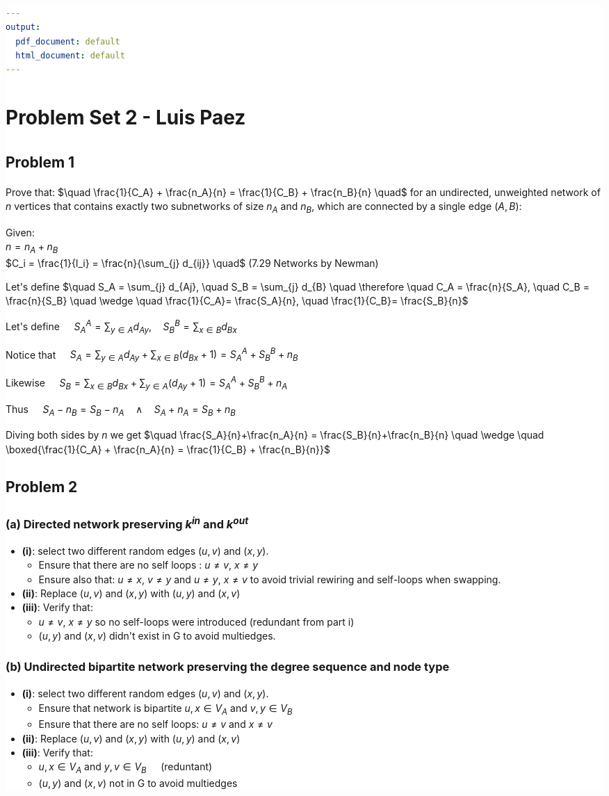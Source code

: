 ```yaml
---
output:
  pdf_document: default
  html_document: default
---
```


# Problem Set 2 - Luis Paez

## Problem 1

Prove that: $\quad \frac{1}{C_A} + \frac{n_A}{n} = \frac{1}{C_B} + \frac{n_B}{n} \quad$ for an undirected, unweighted network of $n$ vertices that contains exactly two subnetworks of size $n_A$ and $n_B$, which are connected by a single edge $(A, B)$:

Given: <br>
$n=n_A + n_B$ <br>
$C_i = \frac{1}{l_i} = \frac{n}{\sum_{j} d_{ij}} \quad$ (7.29 Networks by Newman)

Let's define $\quad S_A = \sum_{j} d_{Aj}, \quad S_B = \sum_{j} d_{B} \quad \therefore \quad C_A = \frac{n}{S_A}, \quad C_B = \frac{n}{S_B} \quad \wedge \quad \frac{1}{C_A}= \frac{S_A}{n}, \quad \frac{1}{C_B}= \frac{S_B}{n}$

Let's define $\quad S_{A}^{A} = \sum_{y\in A} d_{Ay}, \quad S_{B}^{B} = \sum_{x\in B} d_{Bx}$

Notice that  $\quad S_A = \sum_{y\in A} d_{Ay} + \sum_{x\in B} (d_{Bx}+1) = S_{A}^{A} + S_{B}^{B} + n_B$ 

Likewise $\quad S_B = \sum_{x\in B} d_{Bx} + \sum_{y\in A} (d_{Ay} + 1) = S_{A}^{A} + S_{B}^{B} + n_A$ 

Thus $\quad S_A - n_B = S_B - n_A\quad \wedge \quad S_A + n_A = S_B + n_B$

Diving both sides by $n$ we get $\quad \frac{S_A}{n}+\frac{n_A}{n} = \frac{S_B}{n}+\frac{n_B}{n} \quad \wedge \quad \boxed{\frac{1}{C_A} + \frac{n_A}{n} = \frac{1}{C_B} + \frac{n_B}{n}}$

## Problem 2

### (a) Directed network preserving $k^{in}$ and $k^{out}$ 
- **(i)**: select two different random edges $(u,v)$ and $(x,y)$.
  - Ensure that there are no self loops : $u \neq v$, $x \neq y$
  - Ensure also that: $u \neq x$, $v \neq y$ and $u \neq y$, $x \neq v$ to avoid trivial rewiring and self-loops when swapping.
- **(ii)**: Replace $(u,v)$ and $(x,y)$ with $(u,y)$ and $(x,v)$
- **(iii)**: Verify that:
  - $u \neq v$, $x \neq y$ so no self-loops were introduced (redundant from part i)
  - $(u,y)$ and $(x,v)$ didn't exist in G to avoid multiedges.

### (b) Undirected bipartite network preserving the degree sequence and node type
- **(i)**: select two different random edges $(u,v)$ and $(x,y)$.
  - Ensure that network is bipartite $u,x \in V_{A}$ and $v,y \in V_{B}$
  - Ensure that there are no self loops: $u \neq v$ and $x \neq v$ 
- **(ii)**: Replace $(u,v)$ and $(x,y)$ with $(u,y)$ and $(x,v)$
- **(iii)**: Verify that:
  - $u,x \in V_{A}$ and $y,v \in V_{B} \quad$ (reduntant)
  - $(u,y)$ and $(x,v)$ not in G to avoid multiedges
